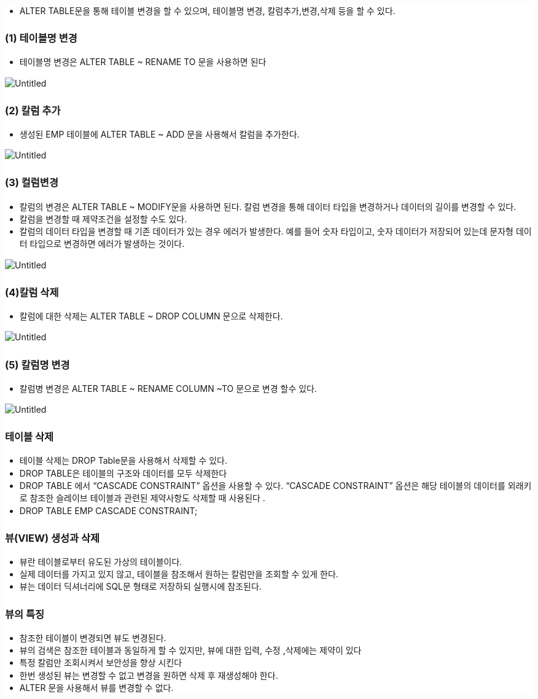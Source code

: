 - ALTER TABLE문을 통해 테이블 변경을 할 수 있으며, 테이블명 변경, 칼럼추가,변경,삭제 등을 할 수 있다.

### (1) 테이블명 변경

- 테이블명 변경은 ALTER TABLE ~ RENAME TO 문을 사용하면 된다

![Untitled](images/SQLD/21.png)

### (2) 칼럼 추가

- 생성된 EMP 테이블에 ALTER TABLE ~ ADD 문을 사용해서 칼럼을 추가한다.

![Untitled](images/SQLD/22.png)

### (3) 컬럼변경

- 칼럼의 변경은 ALTER TABLE ~ MODIFY문을 사용하면 된다. 칼럼 변경을 통해 데이터 타입을 변경하거나 데이터의 길이를 변경할 수 있다.
- 칼럼을 변경할 때 제약조건을 설정할 수도 있다.
- 칼럼의 데이터 타입을 변경할 때 기존 데이터가 있는 경우 에러가 발생한다. 예를 들어 숫자 타입이고, 숫자 데이터가 저장되어 있는데 문자형 데이터 타입으로 변경하면 에러가 발생하는 것이다.

![Untitled](images/SQLD/23.png)

### (4)칼럼 삭제

- 칼럼에 대한 삭제는 ALTER TABLE ~ DROP COLUMN 문으로 삭제한다.

![Untitled](images/SQLD/24.png)

### (5) 칼럼명 변경

- 칼럼병 변경은 ALTER TABLE ~ RENAME COLUMN ~TO 문으로 변경 할수 있다.

![Untitled](images/SQLD/25.png)

### 테이블 삭제

- 테이블 삭제는  DROP Table문을 사용해서 삭제할 수 있다.
- DROP TABLE은 테이블의 구조와 데이터를 모두 삭제한다
- DROP TABLE 에서 “CASCADE CONSTRAINT” 옵션을 사용할 수 있다. “CASCADE CONSTRAINT” 옵션은 해당 테이블의 데이터를 외래키로 참조한 슬레이브 테이블과 관련된 제약사항도 삭제할 때 사용된다 .
- DROP TABLE EMP CASCADE CONSTRAINT;

### 뷰(VIEW) 생성과 삭제

- 뷰란 테이블로부터 유도된 가상의 테이블이다.
- 실제 데이터를 가지고 있지 않고, 테이블을 참조해서 원하는 칼럼만을 조회할 수 있게 한다.
- 뷰는 데이터 딕셔너리에 SQL문 형태로 저장하되 실행시에 참조된다.

### 뷰의 특징

- 참조한 테이블이 변경되면 뷰도 변경된다.
- 뷰의 검색은 참조한 테이블과 동일하게 할 수 있지만, 뷰에 대한 입력, 수정 ,삭제에는 제약이 있다
- 특정 칼럼만 조회시켜서 보안성을 향상 시킨다
- 한번 생성된 뷰는 변경할 수 없고 변경을 원하면 삭제 후 재생성해야 한다.
- ALTER 문을 사용해서 뷰를 변경할 수 없다.
